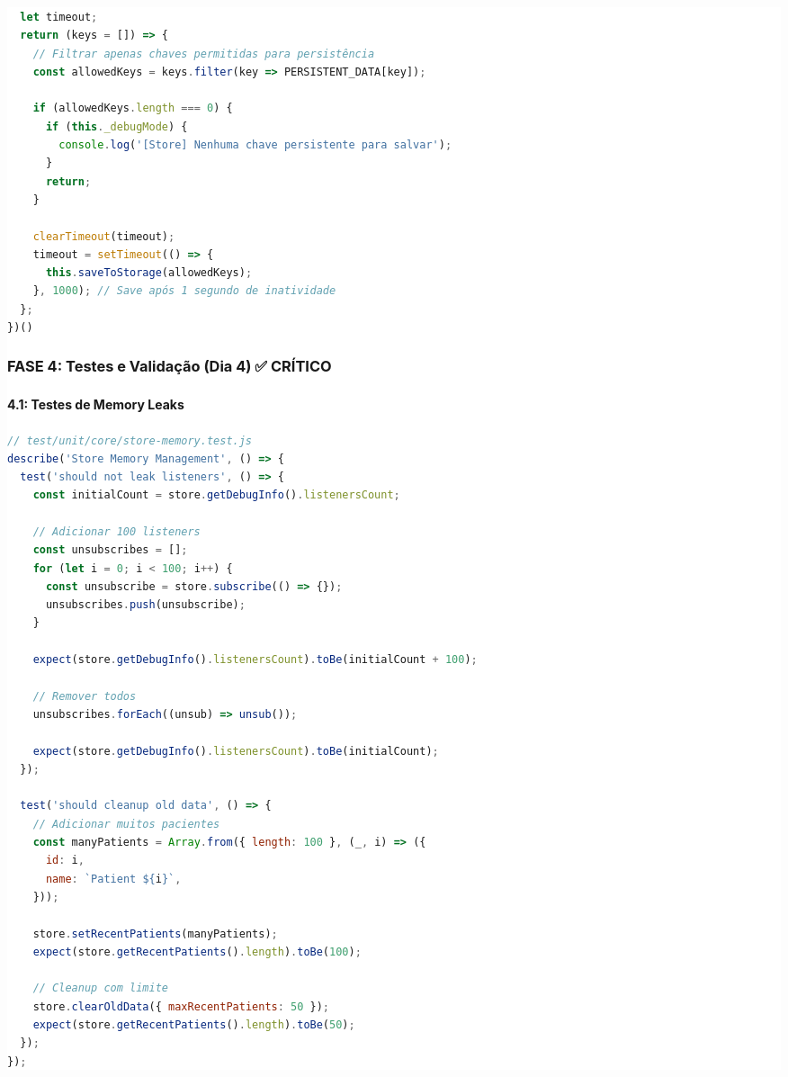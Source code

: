 ```javascript
  let timeout;
  return (keys = []) => {
    // Filtrar apenas chaves permitidas para persistência
    const allowedKeys = keys.filter(key => PERSISTENT_DATA[key]);

    if (allowedKeys.length === 0) {
      if (this._debugMode) {
        console.log('[Store] Nenhuma chave persistente para salvar');
      }
      return;
    }

    clearTimeout(timeout);
    timeout = setTimeout(() => {
      this.saveToStorage(allowedKeys);
    }, 1000); // Save após 1 segundo de inatividade
  };
})()
```

### FASE 4: Testes e Validação (Dia 4) ✅ CRÍTICO

#### 4.1: Testes de Memory Leaks

```javascript
// test/unit/core/store-memory.test.js
describe('Store Memory Management', () => {
  test('should not leak listeners', () => {
    const initialCount = store.getDebugInfo().listenersCount;

    // Adicionar 100 listeners
    const unsubscribes = [];
    for (let i = 0; i < 100; i++) {
      const unsubscribe = store.subscribe(() => {});
      unsubscribes.push(unsubscribe);
    }

    expect(store.getDebugInfo().listenersCount).toBe(initialCount + 100);

    // Remover todos
    unsubscribes.forEach((unsub) => unsub());

    expect(store.getDebugInfo().listenersCount).toBe(initialCount);
  });

  test('should cleanup old data', () => {
    // Adicionar muitos pacientes
    const manyPatients = Array.from({ length: 100 }, (_, i) => ({
      id: i,
      name: `Patient ${i}`,
    }));

    store.setRecentPatients(manyPatients);
    expect(store.getRecentPatients().length).toBe(100);

    // Cleanup com limite
    store.clearOldData({ maxRecentPatients: 50 });
    expect(store.getRecentPatients().length).toBe(50);
  });
});
```
